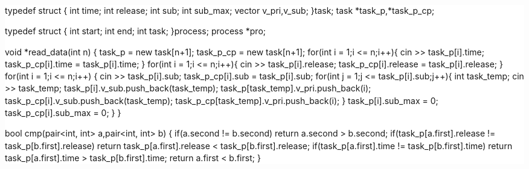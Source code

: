   typedef struct {
      int time;
      int release;
      int sub;
      int sub_max;
      vector<int> v_pri,v_sub;
  }task;
  task *task_p,*task_p_cp;
  
  typedef struct {
      int start;
      int end;
      int task;
  }process;
  process *pro;
  
  void *read_data(int n) {
      task_p = new task[n+1];
      task_p_cp = new task[n+1];
      for(int i = 1;i <= n;i++){
          cin >> task_p[i].time;
          task_p_cp[i].time = task_p[i].time;
      }
      for(int i = 1;i <= n;i++){
          cin >> task_p[i].release;
          task_p_cp[i].release = task_p[i].release;
      }
      for(int i = 1;i <= n;i++) {
          cin >> task_p[i].sub;
          task_p_cp[i].sub = task_p[i].sub;
          for(int j = 1;j <= task_p[i].sub;j++){
              int task_temp;
              cin >> task_temp;
              task_p[i].v_sub.push_back(task_temp);
              task_p[task_temp].v_pri.push_back(i);
              task_p_cp[i].v_sub.push_back(task_temp);
              task_p_cp[task_temp].v_pri.push_back(i);
          }
          task_p[i].sub_max = 0;
          task_p_cp[i].sub_max = 0;
      }
  }
  
  bool cmp(pair<int, int> a,pair<int, int> b) {
      if(a.second != b.second)
          return a.second > b.second;
      if(task_p[a.first].release != task_p[b.first].release)
          return task_p[a.first].release < task_p[b.first].release;
      if(task_p[a.first].time != task_p[b.first].time)
          return task_p[a.first].time > task_p[b.first].time;
      return a.first < b.first;
  }
  